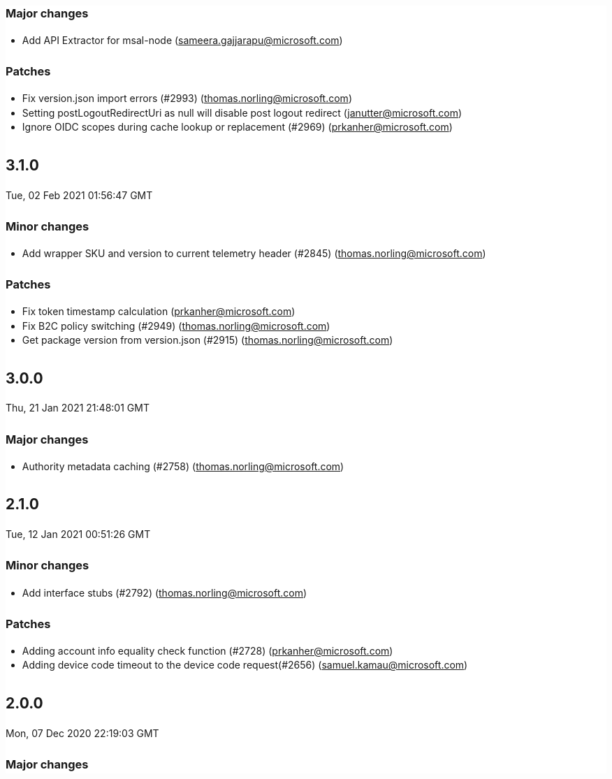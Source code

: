 ### Major changes

-   Add API Extractor for msal-node (sameera.gajjarapu@microsoft.com)

### Patches

-   Fix version.json import errors (#2993) (thomas.norling@microsoft.com)
-   Setting postLogoutRedirectUri as null will disable post logout redirect (janutter@microsoft.com)
-   Ignore OIDC scopes during cache lookup or replacement (#2969) (prkanher@microsoft.com)

## 3.1.0

Tue, 02 Feb 2021 01:56:47 GMT

### Minor changes

-   Add wrapper SKU and version to current telemetry header (#2845) (thomas.norling@microsoft.com)

### Patches

-   Fix token timestamp calculation (prkanher@microsoft.com)
-   Fix B2C policy switching (#2949) (thomas.norling@microsoft.com)
-   Get package version from version.json (#2915) (thomas.norling@microsoft.com)

## 3.0.0

Thu, 21 Jan 2021 21:48:01 GMT

### Major changes

-   Authority metadata caching (#2758) (thomas.norling@microsoft.com)

## 2.1.0

Tue, 12 Jan 2021 00:51:26 GMT

### Minor changes

-   Add interface stubs (#2792) (thomas.norling@microsoft.com)

### Patches

-   Adding account info equality check function (#2728) (prkanher@microsoft.com)
-   Adding device code timeout to the device code request(#2656) (samuel.kamau@microsoft.com)

## 2.0.0

Mon, 07 Dec 2020 22:19:03 GMT

### Major changes
